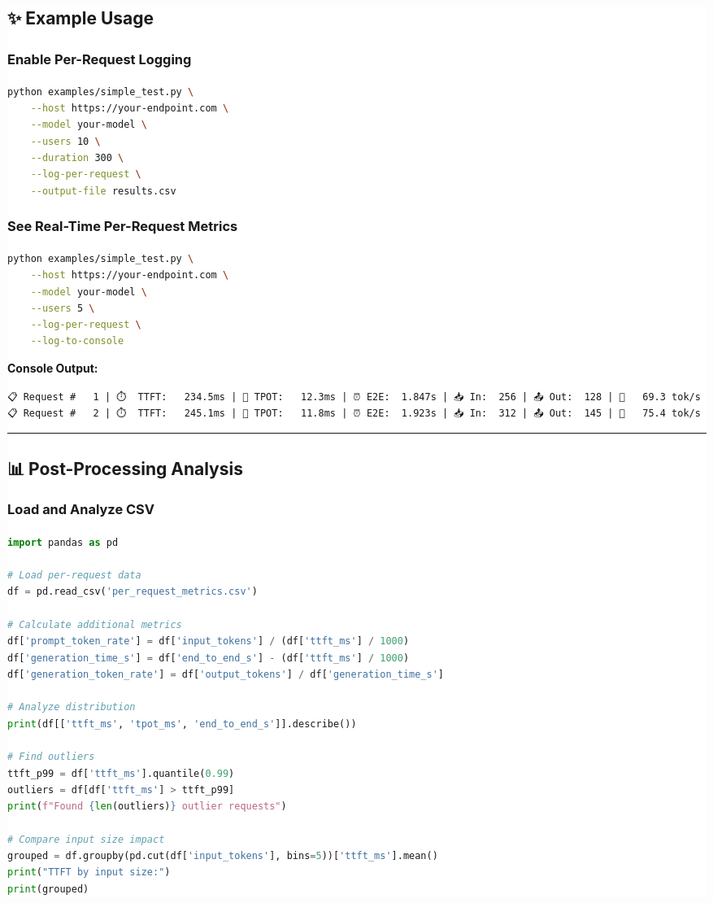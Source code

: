 
## ✨ Example Usage

### Enable Per-Request Logging

```bash
python examples/simple_test.py \
    --host https://your-endpoint.com \
    --model your-model \
    --users 10 \
    --duration 300 \
    --log-per-request \
    --output-file results.csv
```

### See Real-Time Per-Request Metrics

```bash
python examples/simple_test.py \
    --host https://your-endpoint.com \
    --model your-model \
    --users 5 \
    --log-per-request \
    --log-to-console
```

**Console Output:**
```
📋 Request #   1 | ⏱️  TTFT:   234.5ms | 🔄 TPOT:   12.3ms | ⏰ E2E:  1.847s | 📥 In:  256 | 📤 Out:  128 | 🚀   69.3 tok/s
📋 Request #   2 | ⏱️  TTFT:   245.1ms | 🔄 TPOT:   11.8ms | ⏰ E2E:  1.923s | 📥 In:  312 | 📤 Out:  145 | 🚀   75.4 tok/s
```

---

## 📊 Post-Processing Analysis

### Load and Analyze CSV

```python
import pandas as pd

# Load per-request data
df = pd.read_csv('per_request_metrics.csv')

# Calculate additional metrics
df['prompt_token_rate'] = df['input_tokens'] / (df['ttft_ms'] / 1000)
df['generation_time_s'] = df['end_to_end_s'] - (df['ttft_ms'] / 1000)
df['generation_token_rate'] = df['output_tokens'] / df['generation_time_s']

# Analyze distribution
print(df[['ttft_ms', 'tpot_ms', 'end_to_end_s']].describe())

# Find outliers
ttft_p99 = df['ttft_ms'].quantile(0.99)
outliers = df[df['ttft_ms'] > ttft_p99]
print(f"Found {len(outliers)} outlier requests")

# Compare input size impact
grouped = df.groupby(pd.cut(df['input_tokens'], bins=5))['ttft_ms'].mean()
print("TTFT by input size:")
print(grouped)
```
